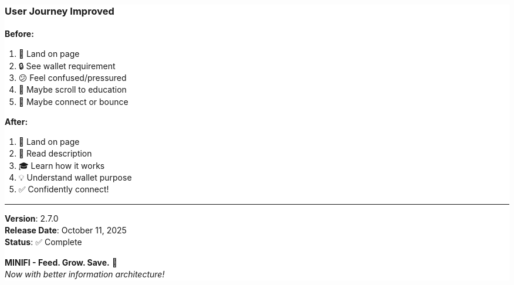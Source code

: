 ### User Journey Improved

**Before:**
1. 👀 Land on page
2. 🔒 See wallet requirement
3. 😕 Feel confused/pressured
4. 📜 Maybe scroll to education
5. 🤷 Maybe connect or bounce

**After:**
1. 👀 Land on page
2. 📖 Read description
3. 🎓 Learn how it works
4. 💡 Understand wallet purpose
5. ✅ Confidently connect!

---

**Version**: 2.7.0  
**Release Date**: October 11, 2025  
**Status**: ✅ Complete

**MINIFI - Feed. Grow. Save.** 🌟  
*Now with better information architecture!*
